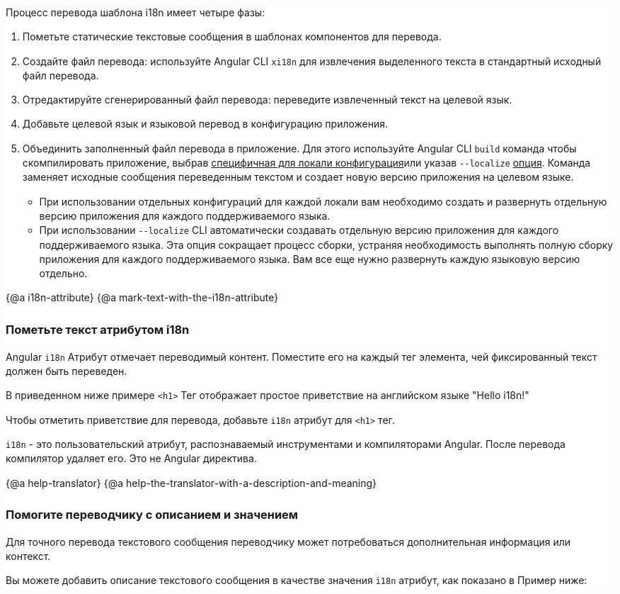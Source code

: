 Процесс перевода шаблона i18n имеет четыре фазы:

1. Пометьте статические текстовые сообщения в шаблонах компонентов для перевода.

2. Создайте файл перевода: используйте Angular CLI `xi18n` для извлечения выделенного текста в стандартный исходный файл перевода.

3. Отредактируйте сгенерированный файл перевода: переведите извлеченный текст на целевой язык.

4. Добавьте целевой язык и языковой перевод в конфигурацию приложения.

5. Объединить заполненный файл перевода в приложение. Для этого используйте Angular CLI `build` команда чтобы скомпилировать приложение, выбрав [специфичная для локали конфигурация](#merge)или указав `--localize` [опция](#localize-config). Команда заменяет исходные сообщения переведенным текстом и создает новую версию приложения на целевом языке.
    * При использовании отдельных конфигураций для каждой локали вам необходимо создать и развернуть отдельную версию приложения для каждого поддерживаемого языка.
    * При использовании `--localize` CLI автоматически создавать отдельную версию приложения
для каждого поддерживаемого языка. Эта опция сокращает процесс сборки, устраняя необходимость выполнять полную сборку приложения для каждого поддерживаемого языка. Вам все еще нужно развернуть каждую языковую версию отдельно.

{@a i18n-attribute}
{@a mark-text-with-the-i18n-attribute}
### Пометьте текст атрибутом i18n

Angular `i18n` Атрибут отмечает переводимый контент. Поместите его на каждый тег элемента, чей фиксированный
текст должен быть переведен.

В приведенном ниже примере `<h1>` Тег отображает простое приветствие на английском языке "Hello i18n!"

<code-example path="i18n/doc-files/app.component.html" region="greeting" header="src/app/app.component.html"></code-example>

Чтобы отметить приветствие для перевода, добавьте `i18n` атрибут для `<h1>` тег.

<code-example path="i18n/doc-files/app.component.html" region="i18n-attribute" header="src/app/app.component.html"></code-example>


<div class="alert is-helpful">

   `i18n` - это пользовательский атрибут, распознаваемый инструментами и компиляторами Angular.
  После перевода компилятор удаляет его. Это не Angular директива.

</div>


{@a help-translator}
{@a help-the-translator-with-a-description-and-meaning}
### Помогите переводчику с описанием и значением

Для точного перевода текстового сообщения переводчику может потребоваться дополнительная информация или контекст.

Вы можете добавить описание текстового сообщения в качестве значения `i18n` атрибут, как показано в
Пример ниже:
